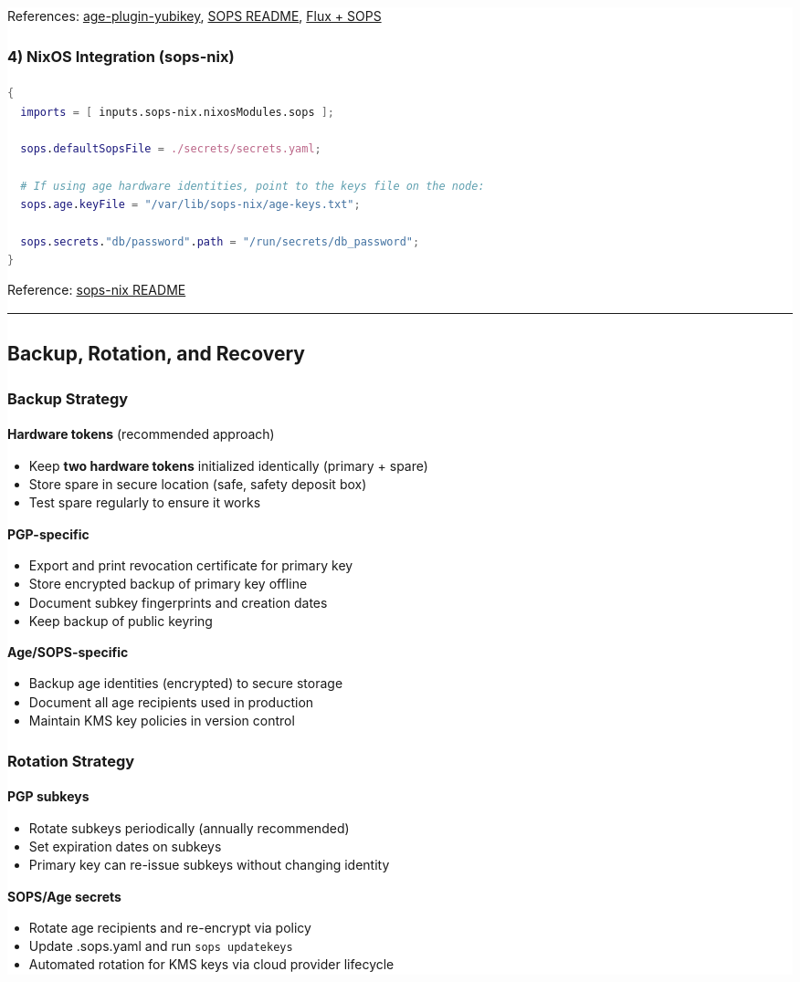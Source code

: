 References: [age-plugin-yubikey](https://github.com/str4d/age-plugin-yubikey), [SOPS README](https://github.com/getsops/sops), [Flux + SOPS](https://fluxcd.io/flux/guides/mozilla-sops/)

### 4) NixOS Integration (sops-nix)

```nix
{
  imports = [ inputs.sops-nix.nixosModules.sops ];
  
  sops.defaultSopsFile = ./secrets/secrets.yaml;
  
  # If using age hardware identities, point to the keys file on the node:
  sops.age.keyFile = "/var/lib/sops-nix/age-keys.txt";
  
  sops.secrets."db/password".path = "/run/secrets/db_password";
}
```

Reference: [sops-nix README](https://github.com/Mic92/sops-nix)

---

## Backup, Rotation, and Recovery

### Backup Strategy

**Hardware tokens** (recommended approach)
- Keep **two hardware tokens** initialized identically (primary + spare)
- Store spare in secure location (safe, safety deposit box)
- Test spare regularly to ensure it works

**PGP-specific**
- Export and print revocation certificate for primary key
- Store encrypted backup of primary key offline
- Document subkey fingerprints and creation dates
- Keep backup of public keyring

**Age/SOPS-specific**
- Backup age identities (encrypted) to secure storage
- Document all age recipients used in production
- Maintain KMS key policies in version control

### Rotation Strategy

**PGP subkeys**
- Rotate subkeys periodically (annually recommended)
- Set expiration dates on subkeys
- Primary key can re-issue subkeys without changing identity

**SOPS/Age secrets**
- Rotate age recipients and re-encrypt via policy
- Update .sops.yaml and run `sops updatekeys`
- Automated rotation for KMS keys via cloud provider lifecycle
